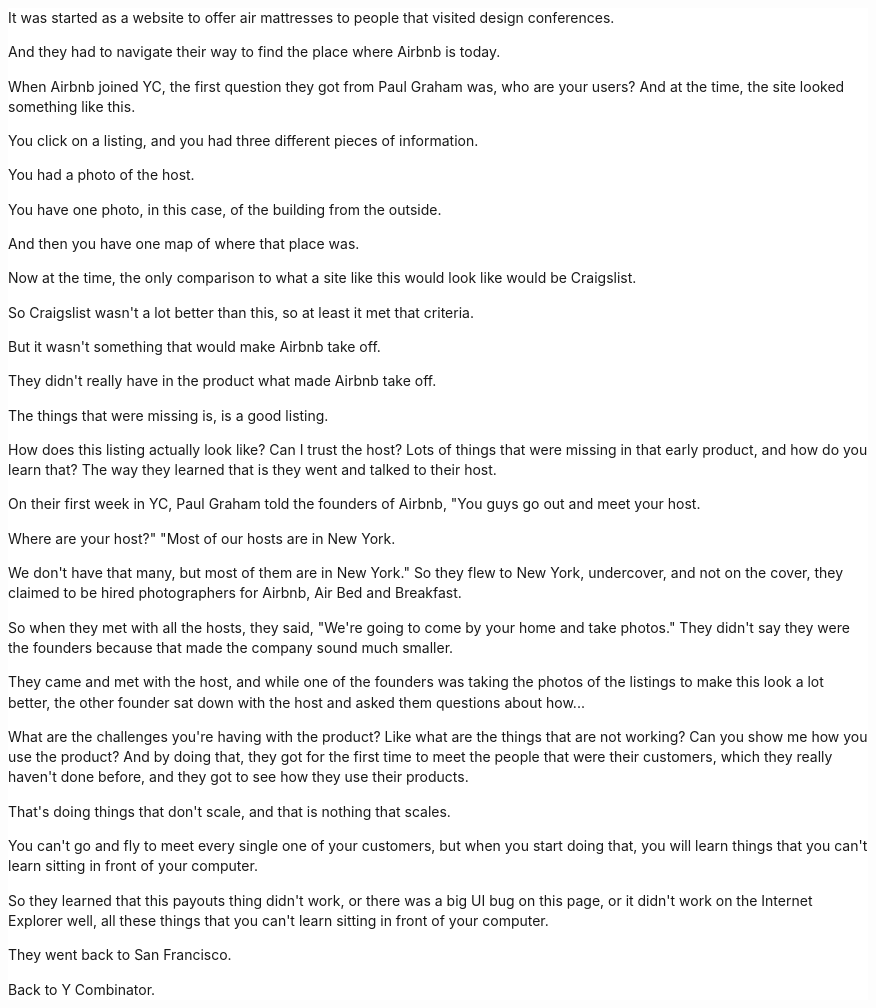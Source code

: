 It was started as a  website to offer air mattresses to people that visited design conferences.

And they had to  navigate their way to find the place where Airbnb is today.

When Airbnb joined YC,  the first question they got from Paul Graham was, who are your users? And at  the time, the site looked something like this.

You click on a listing, and you  had three different pieces of information.

You had a photo of the host.

You have  one photo, in this case, of the building from the outside.

And then you have  one map of where that place was.

Now at the time, the only comparison to  what a site like this would look like would be Craigslist.

So Craigslist wasn't a  lot better than this, so at least it met that criteria.

But it wasn't something  that would make Airbnb take off.

They didn't really have in the product what made  Airbnb take off.

The things that were missing is, is a good listing.

How does  this listing actually look like? Can I trust the host? Lots of things that were  missing in that early product, and how do you learn that? The way they learned  that is they went and talked to their host.

On their first week in YC,  Paul Graham told the founders of Airbnb, "You guys go out and meet your host.

 Where are your host?" "Most of our hosts are in New York.

We don't have  that many, but most of them are in New York." So they flew to New  York, undercover, and not on the cover, they claimed to be hired photographers for Airbnb,  Air Bed and Breakfast.

So when they met with all the hosts, they said, "We're  going to come by your home and take photos." They didn't say they were the  founders because that made the company sound much smaller.

They came and met with the  host, and while one of the founders was taking the photos of the listings to  make this look a lot better, the other founder sat down with the host and  asked them questions about how...

What are the challenges you're having with the product? Like  what are the things that are not working? Can you show me how you use  the product? And by doing that, they got for the first time to meet the  people that were their customers, which they really haven't done before, and they got to  see how they use their products.

That's doing things that don't scale, and that is  nothing that scales.

You can't go and fly to meet every single one of your  customers, but when you start doing that, you will learn things that you can't learn  sitting in front of your computer.

So they learned that this payouts thing didn't work,  or there was a big UI bug on this page, or it didn't work on  the Internet Explorer well, all these things that you can't learn sitting in front of  your computer.

They went back to San Francisco.

Back to Y Combinator.
